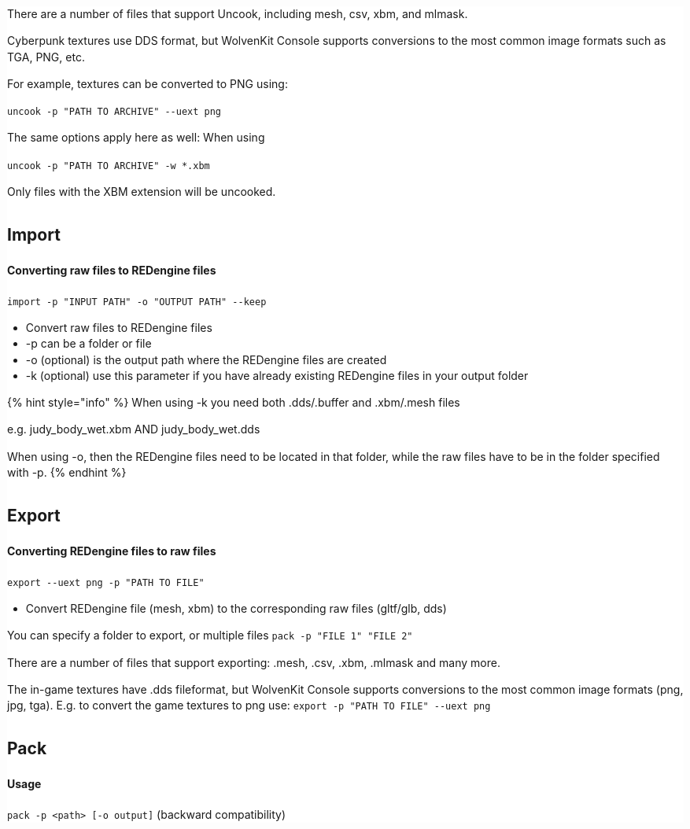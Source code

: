 There are a number of files that support Uncook, including mesh, csv, xbm, and mlmask.

Cyberpunk textures use DDS format, but WolvenKit Console supports conversions to the most common image formats such as TGA, PNG, etc.

For example, textures can be converted to PNG using:&#x20;

`uncook -p "PATH TO ARCHIVE" --uext png`

The same options apply here as well: When using

`uncook -p "PATH TO ARCHIVE" -w *.xbm`&#x20;

Only files with the XBM extension will be uncooked.

## Import

#### Converting raw files to REDengine files

`import -p "INPUT PATH" -o "OUTPUT PATH" --keep`

* Convert raw files to REDengine files
* -p can be a folder or file
* -o (optional) is the output path where the REDengine files are created
* -k (optional) use this parameter if you have already existing REDengine files in your output folder

{% hint style="info" %}
When using -k you need both .dds/.buffer and .xbm/.mesh files

e.g. judy\_body\_wet.xbm AND judy\_body\_wet.dds

When using -o, then the REDengine files need to be located in that folder, while the raw files have to be in the folder specified with -p.
{% endhint %}

## Export

#### Converting REDengine files to raw files

`export --uext png -p "PATH TO FILE"`

* Convert REDengine file (mesh, xbm) to the corresponding raw files (gltf/glb, dds)&#x20;

You can specify a folder to export, or multiple files `pack -p "FILE 1" "FILE 2"`

There are a number of files that support exporting: .mesh, .csv, .xbm, .mlmask and many more.

The in-game textures have .dds fileformat, but WolvenKit Console supports conversions to the most common image formats (png, jpg, tga). E.g. to convert the game textures to png use: `export -p "PATH TO FILE" --uext png`

## Pack

#### Usage

`pack -p <path> [-o output]` (backward compatibility)
